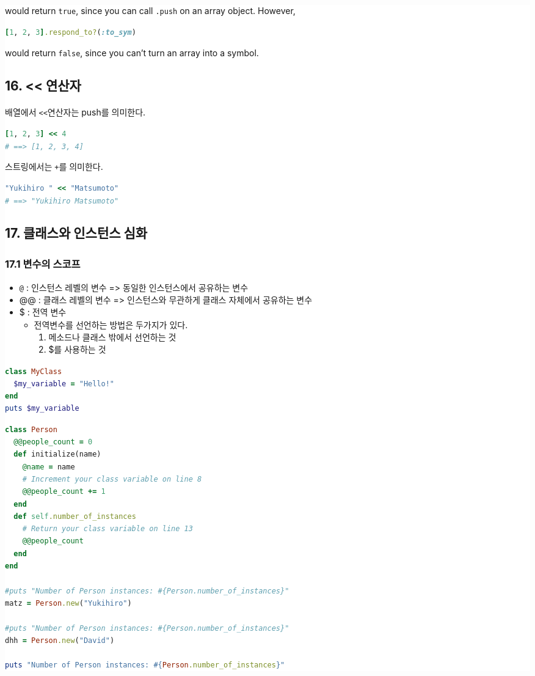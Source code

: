 would return `true`, since you can call `.push` on an array object. However,

```ruby
[1, 2, 3].respond_to?(:to_sym)
```

would return `false`, since you can’t turn an array into a symbol.

## 16. << 연산자

배열에서 `<<`연산자는 push를 의미한다.

```ruby
[1, 2, 3] << 4
# ==> [1, 2, 3, 4]
```

스트링에서는 `+`를 의미한다.

```ruby
"Yukihiro " << "Matsumoto"
# ==> "Yukihiro Matsumoto"
```

## 17. 클래스와 인스턴스 심화

### 17.1 변수의 스코프

- `@` : 인스턴스 레벨의 변수 => 동일한 인스턴스에서 공유하는 변수
- @@ : 클래스 레벨의 변수 => 인스턴스와 무관하게 클래스 자체에서 공유하는 변수
- $ : 전역 변수
  - 전역변수를 선언하는 방법은 두가지가 있다.
    1. 메소드나 클래스 밖에서 선언하는 것
    2. $를 사용하는 것

```ruby
class MyClass
  $my_variable = "Hello!"
end
puts $my_variable
```

```ruby
class Person
  @@people_count = 0
  def initialize(name)
    @name = name
    # Increment your class variable on line 8
    @@people_count += 1
  end
  def self.number_of_instances
    # Return your class variable on line 13
    @@people_count
  end
end

#puts "Number of Person instances: #{Person.number_of_instances}"
matz = Person.new("Yukihiro")

#puts "Number of Person instances: #{Person.number_of_instances}"
dhh = Person.new("David")

puts "Number of Person instances: #{Person.number_of_instances}"
```
